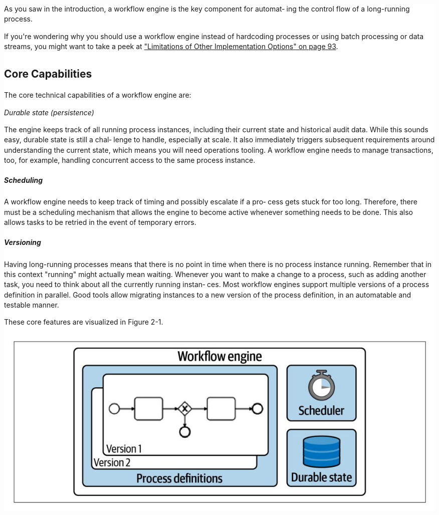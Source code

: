 As you saw in the introduction, a workflow engine is the key component for automat‐ ing the control flow of a long-running process.

If you're wondering why you should use a workflow engine instead of hardcoding processes or using batch processing or data streams, you might want to take a peek at ["Limitations of Other Implementation Options" on page 93](#page-112-0).

## **Core Capabilities**

The core technical capabilities of a workflow engine are:

*Durable state (persistence)*

The engine keeps track of all running process instances, including their current state and historical audit data. While this sounds easy, durable state is still a chal‐ lenge to handle, especially at scale. It also immediately triggers subsequent requirements around understanding the current state, which means you will need operations tooling. A workflow engine needs to manage transactions, too, for example, handling concurrent access to the same process instance.

<span id="page-43-0"></span>

##### *Scheduling*

A workflow engine needs to keep track of timing and possibly escalate if a pro‐ cess gets stuck for too long. Therefore, there must be a scheduling mechanism that allows the engine to become active whenever something needs to be done. This also allows tasks to be retried in the event of temporary errors.

##### *Versioning*

Having long-running processes means that there is no point in time when there is no process instance running. Remember that in this context "running" might actually mean waiting. Whenever you want to make a change to a process, such as adding another task, you need to think about all the currently running instan‐ ces. Most workflow engines support multiple versions of a process definition in parallel. Good tools allow migrating instances to a new version of the process definition, in an automatable and testable manner.

These core features are visualized in Figure 2-1.

![](_page_43_Picture_5.jpeg)

